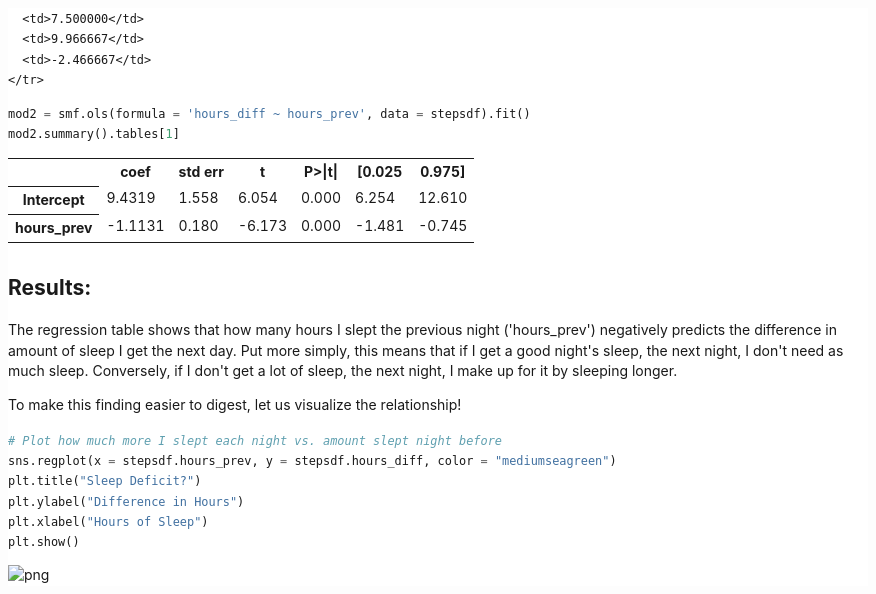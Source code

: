       <td>7.500000</td>
      <td>9.966667</td>
      <td>-2.466667</td>
    </tr>
  </tbody>
</table>
</div>




```python
mod2 = smf.ols(formula = 'hours_diff ~ hours_prev', data = stepsdf).fit()
mod2.summary().tables[1]
```




<table class="simpletable">
<tr>
       <td></td>         <th>coef</th>     <th>std err</th>      <th>t</th>      <th>P>|t|</th>  <th>[0.025</th>    <th>0.975]</th>  
</tr>
<tr>
  <th>Intercept</th>  <td>    9.4319</td> <td>    1.558</td> <td>    6.054</td> <td> 0.000</td> <td>    6.254</td> <td>   12.610</td>
</tr>
<tr>
  <th>hours_prev</th> <td>   -1.1131</td> <td>    0.180</td> <td>   -6.173</td> <td> 0.000</td> <td>   -1.481</td> <td>   -0.745</td>
</tr>
</table>



## Results:

The regression table shows that how many hours I slept the previous night ('hours_prev') negatively predicts the difference in amount of sleep I get the next day. Put more simply, this means that if I get a good night's sleep, the next night, I don't need as much sleep. Conversely, if I don't get a lot of sleep, the next night, I make up for it by sleeping longer.

To make this finding easier to digest, let us visualize the relationship!


```python
# Plot how much more I slept each night vs. amount slept night before
sns.regplot(x = stepsdf.hours_prev, y = stepsdf.hours_diff, color = "mediumseagreen")
plt.title("Sleep Deficit?")
plt.ylabel("Difference in Hours")
plt.xlabel("Hours of Sleep")
plt.show()
```


![png](/images/output_77_0.png)
